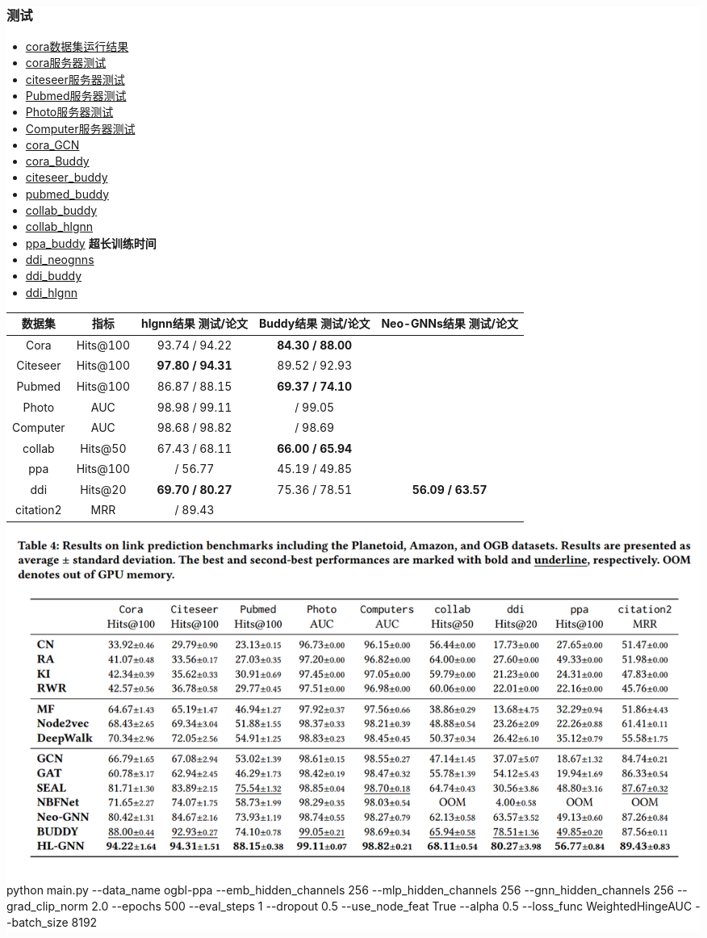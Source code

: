 ### 测试
- [cora数据集运行结果](test_cora.txt)
- [cora服务器测试](test_cora_linux.txt)
- [citeseer服务器测试](test_citeseer_linux.txt)
- [Pubmed服务器测试](test_pubmed_linux.txt)
- [Photo服务器测试](test_photo_linux.txt)
- [Computer服务器测试](test_computer_linux.txt)
- [cora_GCN](cora_GCN.txt)
- [cora_Buddy](cora_Buddy.txt)
- [citeseer_buddy](citeseer_buddy.txt)
- [pubmed_buddy](pubmed_buddy.txt)
- [collab_buddy](collab_buddy.txt)
- [collab_hlgnn](collab_hlgnn.txt)
- [ppa_buddy](ppa_buddy.txt) **超长训练时间**
- [ddi_neognns](ddi_neognns.txt)
- [ddi_buddy](ddi_buddy.txt)
- [ddi_hlgnn](ddi_hlgnn.txt)


|  数据集   |   指标   | hlgnn结果 测试/论文 | Buddy结果 测试/论文 | Neo-GNNs结果 测试/论文 |
| :-------: | :------: | :-----------------: | :-----------------: | :--------------------: |
|   Cora    | Hits@100 |    93.74 / 94.22    |  **84.30 / 88.00**  |                        |
| Citeseer  | Hits@100 |  **97.80 / 94.31**  |    89.52 / 92.93    |                        |
|  Pubmed   | Hits@100 |    86.87 / 88.15    |  **69.37 / 74.10**  |                        |
|   Photo   |   AUC    |    98.98 / 99.11    |       / 99.05       |                        |
| Computer  |   AUC    |    98.68 / 98.82    |       / 98.69       |                        |
|  collab   | Hits@50  |    67.43 / 68.11    |  **66.00 / 65.94**  |                        |
|    ppa    | Hits@100 |       / 56.77       |    45.19 / 49.85    |                        |
|    ddi    | Hits@20  |  **69.70 / 80.27**  |    75.36 / 78.51    |   **56.09 / 63.57**    |
| citation2 |   MRR    |       / 89.43       |                     |                        |

![alt text](image-10.png)


python main.py --data_name ogbl-ppa --emb_hidden_channels 256 --mlp_hidden_channels 256 --gnn_hidden_channels 256 --grad_clip_norm 2.0 --epochs 500 --eval_steps 1 --dropout 0.5 --use_node_feat True --alpha 0.5 --loss_func WeightedHingeAUC --batch_size 8192